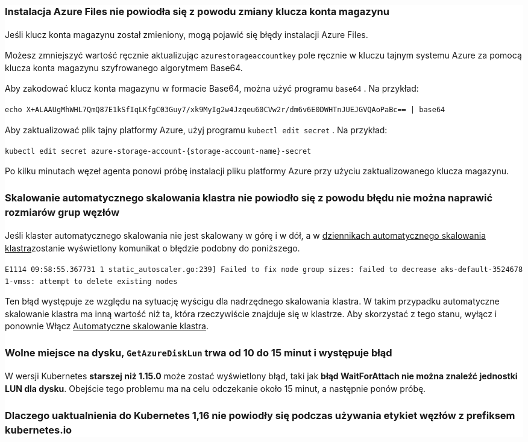 ### <a name="azure-files-mount-fails-because-of-storage-account-key-changed"></a>Instalacja Azure Files nie powiodła się z powodu zmiany klucza konta magazynu

Jeśli klucz konta magazynu został zmieniony, mogą pojawić się błędy instalacji Azure Files.

Możesz zmniejszyć wartość ręcznie aktualizując `azurestorageaccountkey` pole ręcznie w kluczu tajnym systemu Azure za pomocą klucza konta magazynu szyfrowanego algorytmem Base64.

Aby zakodować klucz konta magazynu w formacie Base64, można użyć programu `base64` . Na przykład:

```console
echo X+ALAAUgMhWHL7QmQ87E1kSfIqLKfgC03Guy7/xk9MyIg2w4Jzqeu60CVw2r/dm6v6E0DWHTnJUEJGVQAoPaBc== | base64
```

Aby zaktualizować plik tajny platformy Azure, użyj programu `kubectl edit secret` . Na przykład:

```console
kubectl edit secret azure-storage-account-{storage-account-name}-secret
```

Po kilku minutach węzeł agenta ponowi próbę instalacji pliku platformy Azure przy użyciu zaktualizowanego klucza magazynu.


### <a name="cluster-autoscaler-fails-to-scale-with-error-failed-to-fix-node-group-sizes"></a>Skalowanie automatycznego skalowania klastra nie powiodło się z powodu błędu nie można naprawić rozmiarów grup węzłów

Jeśli klaster automatycznego skalowania nie jest skalowany w górę i w dół, a w [dziennikach automatycznego skalowania klastra][view-master-logs]zostanie wyświetlony komunikat o błędzie podobny do poniższego.

```console
E1114 09:58:55.367731 1 static_autoscaler.go:239] Failed to fix node group sizes: failed to decrease aks-default-35246781-vmss: attempt to delete existing nodes
```

Ten błąd występuje ze względu na sytuację wyścigu dla nadrzędnego skalowania klastra. W takim przypadku automatyczne skalowanie klastra ma inną wartość niż ta, która rzeczywiście znajduje się w klastrze. Aby skorzystać z tego stanu, wyłącz i ponownie Włącz [Automatyczne skalowanie klastra][cluster-autoscaler].

### <a name="slow-disk-attachment-getazuredisklun-takes-10-to-15-minutes-and-you-receive-an-error"></a>Wolne miejsce na dysku, `GetAzureDiskLun` trwa od 10 do 15 minut i występuje błąd

W wersji Kubernetes **starszej niż 1.15.0** może zostać wyświetlony błąd, taki jak **błąd WaitForAttach nie można znaleźć jednostki LUN dla dysku**.  Obejście tego problemu ma na celu odczekanie około 15 minut, a następnie ponów próbę.


### <a name="why-do-upgrades-to-kubernetes-116-fail-when-using-node-labels-with-a-kubernetesio-prefix"></a>Dlaczego uaktualnienia do Kubernetes 1,16 nie powiodły się podczas używania etykiet węzłów z prefiksem kubernetes.io


[view-master-logs]: view-master-logs.md
[cluster-autoscaler]: cluster-autoscaler.md